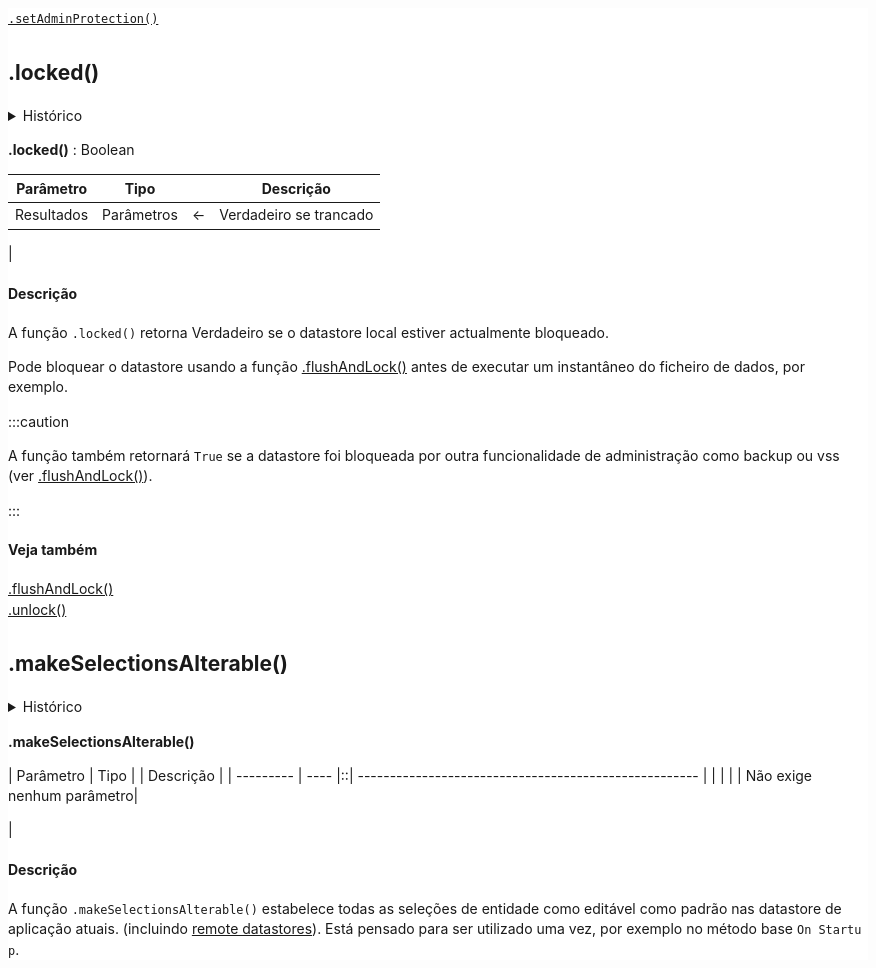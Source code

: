 [`.setAdminProtection()`](#setadminprotection)





## .locked()

<details><summary>Histórico</summary></details>

**.locked()** : Boolean



| Parâmetro  | Tipo       |    | Descrição                                         |
| ---------- | ---------- | -- | ------------------------------------------------- |
| Resultados | Parâmetros | <- | Verdadeiro se trancado|


|


#### Descrição

A função `.locked()` retorna Verdadeiro se o datastore local estiver actualmente bloqueado.

Pode bloquear o datastore usando a função [.flushAndLock()](#flushandlock) antes de executar um instantâneo do ficheiro de dados, por exemplo.

:::caution

A função também retornará `True` se a datastore foi bloqueada por outra funcionalidade de administração como backup ou vss (ver [.flushAndLock()](#flushandlock)).

:::


#### Veja também

[.flushAndLock()](#flushandlock)<br/>[.unlock()](#unlock)



## .makeSelectionsAlterable()

<details><summary>Histórico</summary></details>

**.makeSelectionsAlterable()**



| Parâmetro | Tipo |  | Descrição                                             |
| --------- | ---- |::| ----------------------------------------------------- |
|           |      |  | Não exige nenhum parâmetro|

|

#### Descrição

A função `.makeSelectionsAlterable()` estabelece todas as seleções de entidade como editável como padrão nas datastore de aplicação atuais. (incluindo [remote datastores](ORDA/remoteDatastores.md)). Está pensado para ser utilizado uma vez, por exemplo no método base `On Startup`.
